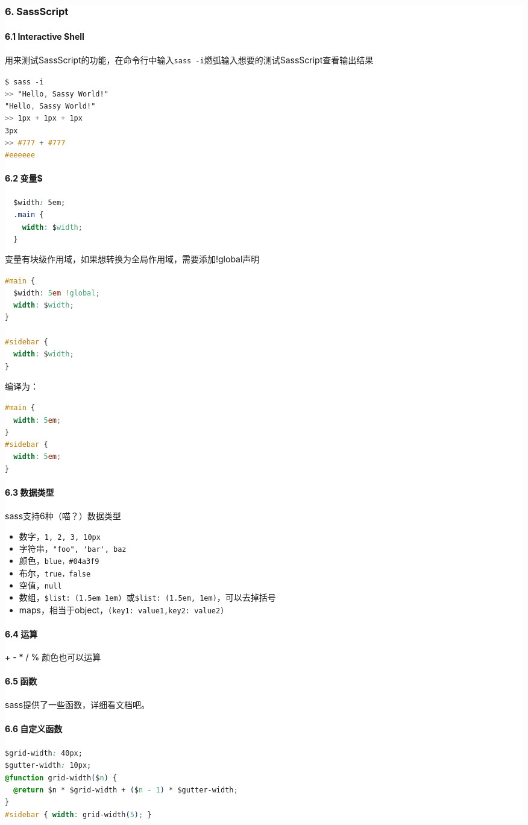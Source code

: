 ### 6. SassScript
#### 6.1 Interactive Shell
用来测试SassScript的功能，在命令行中输入`sass -i`燃弧输入想要的测试SassScript查看输出结果
```css
$ sass -i
>> "Hello, Sassy World!"
"Hello, Sassy World!"
>> 1px + 1px + 1px
3px
>> #777 + #777
#eeeeee
```
#### 6.2 变量$
```css
  $width: 5em;
  .main {
    width: $width;
  }
```
变量有块级作用域，如果想转换为全局作用域，需要添加!global声明
```css
#main {
  $width: 5em !global;
  width: $width;
}

#sidebar {
  width: $width;
}
```
编译为：
```css
#main {
  width: 5em;
}
#sidebar {
  width: 5em;
}
```
#### 6.3 数据类型
sass支持6种（喵？）数据类型
+ 数字，`1, 2, 3, 10px`
+ 字符串，`"foo", 'bar', baz`
+ 颜色，`blue，#04a3f9`
+ 布尔，`true，false`
+ 空值，`null`
+ 数组，`$list: (1.5em 1em) `或`$list: (1.5em, 1em)`，可以去掉括号
+ maps，相当于object，`(key1: value1,key2: value2)`

#### 6.4 运算
\+ - * / %
颜色也可以运算
#### 6.5 函数
sass提供了一些函数，详细看文档吧。
#### 6.6 自定义函数
```css
$grid-width: 40px;
$gutter-width: 10px;
@function grid-width($n) {
  @return $n * $grid-width + ($n - 1) * $gutter-width;
}
#sidebar { width: grid-width(5); }
```